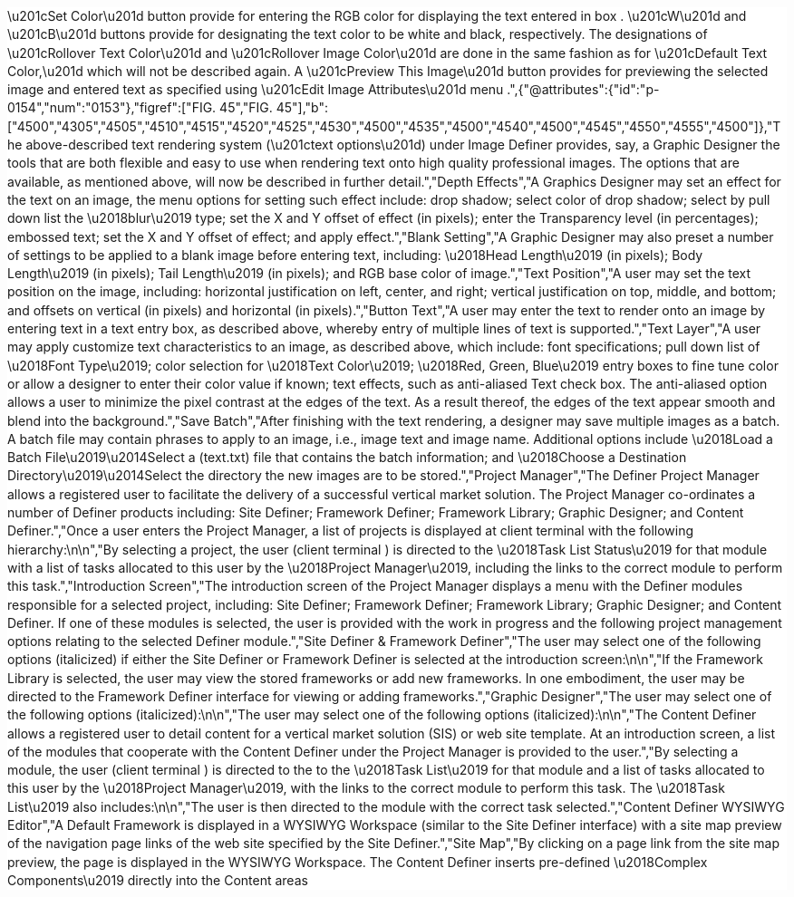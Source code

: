 \u201cSet Color\u201d button  provide for entering the RGB color for displaying the text entered in box . \u201cW\u201d and \u201cB\u201d buttons  provide for designating the text color to be white and black, respectively. The designations of \u201cRollover Text Color\u201d and \u201cRollover Image Color\u201d are done in the same fashion as for \u201cDefault Text Color,\u201d which will not be described again. A \u201cPreview This Image\u201d button  provides for previewing the selected image and entered text as specified using \u201cEdit Image Attributes\u201d menu .",{"@attributes":{"id":"p-0154","num":"0153"},"figref":["FIG. 45","FIG. 45"],"b":["4500","4305","4505","4510","4515","4520","4525","4530","4500","4535","4500","4540","4500","4545","4550","4555","4500"]},"The above-described text rendering system (\u201ctext options\u201d) under Image Definer provides, say, a Graphic Designer the tools that are both flexible and easy to use when rendering text onto high quality professional images. The options that are available, as mentioned above, will now be described in further detail.","Depth Effects","A Graphics Designer may set an effect for the text on an image, the menu options for setting such effect include: drop shadow; select color of drop shadow; select by pull down list the \u2018blur\u2019 type; set the X and Y offset of effect (in pixels); enter the Transparency level (in percentages); embossed text; set the X and Y offset of effect; and apply effect.","Blank Setting","A Graphic Designer may also preset a number of settings to be applied to a blank image before entering text, including: \u2018Head Length\u2019 (in pixels); Body Length\u2019 (in pixels); Tail Length\u2019 (in pixels); and RGB base color of image.","Text Position","A user may set the text position on the image, including: horizontal justification on left, center, and right; vertical justification on top, middle, and bottom; and offsets on vertical (in pixels) and horizontal (in pixels).","Button Text","A user may enter the text to render onto an image by entering text in a text entry box, as described above, whereby entry of multiple lines of text is supported.","Text Layer","A user may apply customize text characteristics to an image, as described above, which include: font specifications; pull down list of \u2018Font Type\u2019; color selection for \u2018Text Color\u2019; \u2018Red, Green, Blue\u2019 entry boxes to fine tune color or allow a designer to enter their color value if known; text effects, such as anti-aliased Text check box. The anti-aliased option allows a user to minimize the pixel contrast at the edges of the text. As a result thereof, the edges of the text appear smooth and blend into the background.","Save Batch","After finishing with the text rendering, a designer may save multiple images as a batch. A batch file may contain phrases to apply to an image, i.e., image text and image name. Additional options include \u2018Load a Batch File\u2019\u2014Select a (text.txt) file that contains the batch information; and \u2018Choose a Destination Directory\u2019\u2014Select the directory the new images are to be stored.","Project Manager","The Definer Project Manager allows a registered user to facilitate the delivery of a successful vertical market solution. The Project Manager co-ordinates a number of Definer products including: Site Definer; Framework Definer; Framework Library; Graphic Designer; and Content Definer.","Once a user enters the Project Manager, a list of projects is displayed at client terminal  with the following hierarchy:\n\n","By selecting a project, the user (client terminal ) is directed to the \u2018Task List Status\u2019 for that module with a list of tasks allocated to this user by the \u2018Project Manager\u2019, including the links to the correct module to perform this task.","Introduction Screen","The introduction screen of the Project Manager displays a menu with the Definer modules responsible for a selected project, including: Site Definer; Framework Definer; Framework Library; Graphic Designer; and Content Definer. If one of these modules is selected, the user is provided with the work in progress and the following project management options relating to the selected Definer module.","Site Definer & Framework Definer","The user may select one of the following options (italicized) if either the Site Definer or Framework Definer is selected at the introduction screen:\n\n","If the Framework Library is selected, the user may view the stored frameworks or add new frameworks. In one embodiment, the user may be directed to the Framework Definer interface for viewing or adding frameworks.","Graphic Designer","The user may select one of the following options (italicized):\n\n","The user may select one of the following options (italicized):\n\n","The Content Definer allows a registered user to detail content for a vertical market solution (SIS) or web site template. At an introduction screen, a list of the modules that cooperate with the Content Definer under the Project Manager is provided to the user.","By selecting a module, the user (client terminal ) is directed to the to the \u2018Task List\u2019 for that module and a list of tasks allocated to this user by the \u2018Project Manager\u2019, with the links to the correct module to perform this task. The \u2018Task List\u2019 also includes:\n\n","The user is then directed to the module with the correct task selected.","Content Definer WYSIWYG Editor","A Default Framework is displayed in a WYSIWYG Workspace (similar to the Site Definer interface) with a site map preview of the navigation page links of the web site specified by the Site Definer.","Site Map","By clicking on a page link from the site map preview, the page is displayed in the WYSIWYG Workspace. The Content Definer inserts pre-defined \u2018Complex Components\u2019 directly into the Content areas